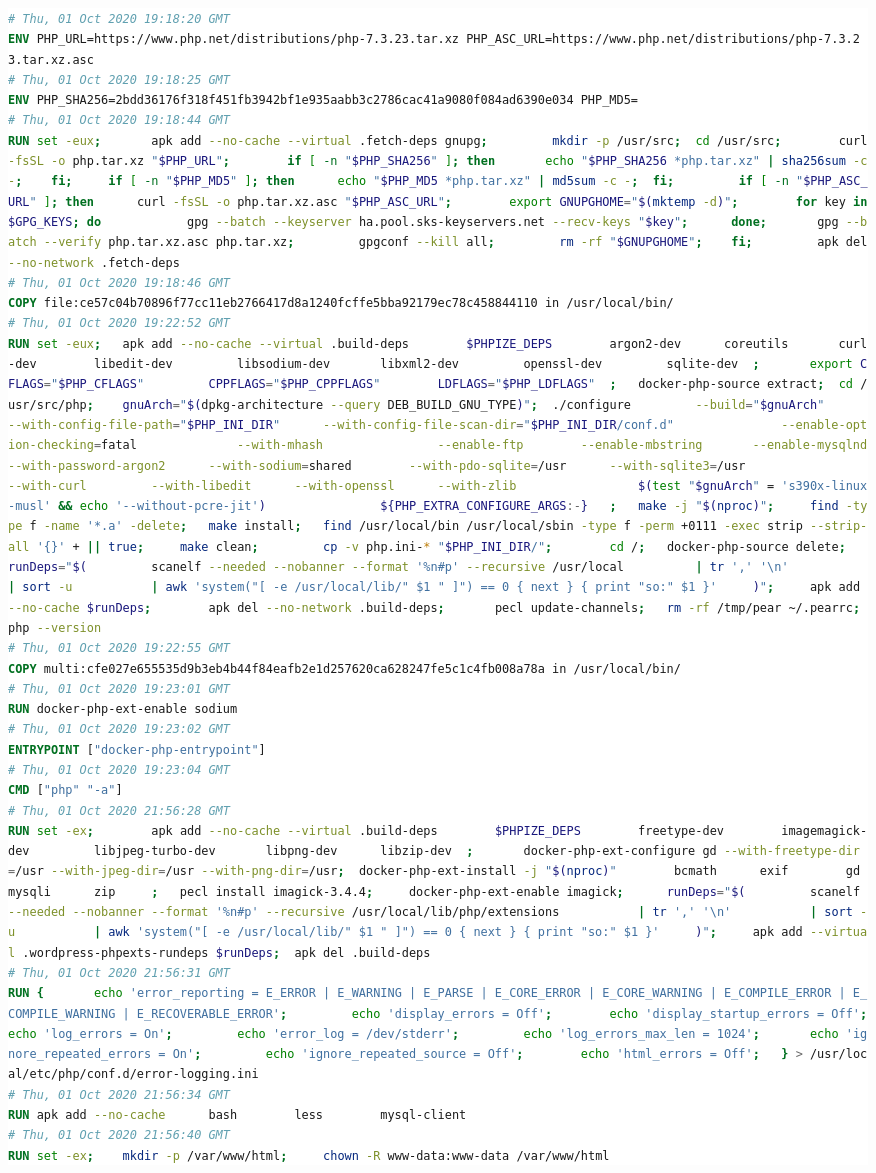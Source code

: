 ```dockerfile
# Thu, 01 Oct 2020 19:18:20 GMT
ENV PHP_URL=https://www.php.net/distributions/php-7.3.23.tar.xz PHP_ASC_URL=https://www.php.net/distributions/php-7.3.23.tar.xz.asc
# Thu, 01 Oct 2020 19:18:25 GMT
ENV PHP_SHA256=2bdd36176f318f451fb3942bf1e935aabb3c2786cac41a9080f084ad6390e034 PHP_MD5=
# Thu, 01 Oct 2020 19:18:44 GMT
RUN set -eux; 		apk add --no-cache --virtual .fetch-deps gnupg; 		mkdir -p /usr/src; 	cd /usr/src; 		curl -fsSL -o php.tar.xz "$PHP_URL"; 		if [ -n "$PHP_SHA256" ]; then 		echo "$PHP_SHA256 *php.tar.xz" | sha256sum -c -; 	fi; 	if [ -n "$PHP_MD5" ]; then 		echo "$PHP_MD5 *php.tar.xz" | md5sum -c -; 	fi; 		if [ -n "$PHP_ASC_URL" ]; then 		curl -fsSL -o php.tar.xz.asc "$PHP_ASC_URL"; 		export GNUPGHOME="$(mktemp -d)"; 		for key in $GPG_KEYS; do 			gpg --batch --keyserver ha.pool.sks-keyservers.net --recv-keys "$key"; 		done; 		gpg --batch --verify php.tar.xz.asc php.tar.xz; 		gpgconf --kill all; 		rm -rf "$GNUPGHOME"; 	fi; 		apk del --no-network .fetch-deps
# Thu, 01 Oct 2020 19:18:46 GMT
COPY file:ce57c04b70896f77cc11eb2766417d8a1240fcffe5bba92179ec78c458844110 in /usr/local/bin/ 
# Thu, 01 Oct 2020 19:22:52 GMT
RUN set -eux; 	apk add --no-cache --virtual .build-deps 		$PHPIZE_DEPS 		argon2-dev 		coreutils 		curl-dev 		libedit-dev 		libsodium-dev 		libxml2-dev 		openssl-dev 		sqlite-dev 	; 		export CFLAGS="$PHP_CFLAGS" 		CPPFLAGS="$PHP_CPPFLAGS" 		LDFLAGS="$PHP_LDFLAGS" 	; 	docker-php-source extract; 	cd /usr/src/php; 	gnuArch="$(dpkg-architecture --query DEB_BUILD_GNU_TYPE)"; 	./configure 		--build="$gnuArch" 		--with-config-file-path="$PHP_INI_DIR" 		--with-config-file-scan-dir="$PHP_INI_DIR/conf.d" 				--enable-option-checking=fatal 				--with-mhash 				--enable-ftp 		--enable-mbstring 		--enable-mysqlnd 		--with-password-argon2 		--with-sodium=shared 		--with-pdo-sqlite=/usr 		--with-sqlite3=/usr 				--with-curl 		--with-libedit 		--with-openssl 		--with-zlib 				$(test "$gnuArch" = 's390x-linux-musl' && echo '--without-pcre-jit') 				${PHP_EXTRA_CONFIGURE_ARGS:-} 	; 	make -j "$(nproc)"; 	find -type f -name '*.a' -delete; 	make install; 	find /usr/local/bin /usr/local/sbin -type f -perm +0111 -exec strip --strip-all '{}' + || true; 	make clean; 		cp -v php.ini-* "$PHP_INI_DIR/"; 		cd /; 	docker-php-source delete; 		runDeps="$( 		scanelf --needed --nobanner --format '%n#p' --recursive /usr/local 			| tr ',' '\n' 			| sort -u 			| awk 'system("[ -e /usr/local/lib/" $1 " ]") == 0 { next } { print "so:" $1 }' 	)"; 	apk add --no-cache $runDeps; 		apk del --no-network .build-deps; 		pecl update-channels; 	rm -rf /tmp/pear ~/.pearrc; 		php --version
# Thu, 01 Oct 2020 19:22:55 GMT
COPY multi:cfe027e655535d9b3eb4b44f84eafb2e1d257620ca628247fe5c1c4fb008a78a in /usr/local/bin/ 
# Thu, 01 Oct 2020 19:23:01 GMT
RUN docker-php-ext-enable sodium
# Thu, 01 Oct 2020 19:23:02 GMT
ENTRYPOINT ["docker-php-entrypoint"]
# Thu, 01 Oct 2020 19:23:04 GMT
CMD ["php" "-a"]
# Thu, 01 Oct 2020 21:56:28 GMT
RUN set -ex; 		apk add --no-cache --virtual .build-deps 		$PHPIZE_DEPS 		freetype-dev 		imagemagick-dev 		libjpeg-turbo-dev 		libpng-dev 		libzip-dev 	; 		docker-php-ext-configure gd --with-freetype-dir=/usr --with-jpeg-dir=/usr --with-png-dir=/usr; 	docker-php-ext-install -j "$(nproc)" 		bcmath 		exif 		gd 		mysqli 		zip 	; 	pecl install imagick-3.4.4; 	docker-php-ext-enable imagick; 		runDeps="$( 		scanelf --needed --nobanner --format '%n#p' --recursive /usr/local/lib/php/extensions 			| tr ',' '\n' 			| sort -u 			| awk 'system("[ -e /usr/local/lib/" $1 " ]") == 0 { next } { print "so:" $1 }' 	)"; 	apk add --virtual .wordpress-phpexts-rundeps $runDeps; 	apk del .build-deps
# Thu, 01 Oct 2020 21:56:31 GMT
RUN { 		echo 'error_reporting = E_ERROR | E_WARNING | E_PARSE | E_CORE_ERROR | E_CORE_WARNING | E_COMPILE_ERROR | E_COMPILE_WARNING | E_RECOVERABLE_ERROR'; 		echo 'display_errors = Off'; 		echo 'display_startup_errors = Off'; 		echo 'log_errors = On'; 		echo 'error_log = /dev/stderr'; 		echo 'log_errors_max_len = 1024'; 		echo 'ignore_repeated_errors = On'; 		echo 'ignore_repeated_source = Off'; 		echo 'html_errors = Off'; 	} > /usr/local/etc/php/conf.d/error-logging.ini
# Thu, 01 Oct 2020 21:56:34 GMT
RUN apk add --no-cache 		bash 		less 		mysql-client
# Thu, 01 Oct 2020 21:56:40 GMT
RUN set -ex; 	mkdir -p /var/www/html; 	chown -R www-data:www-data /var/www/html
```